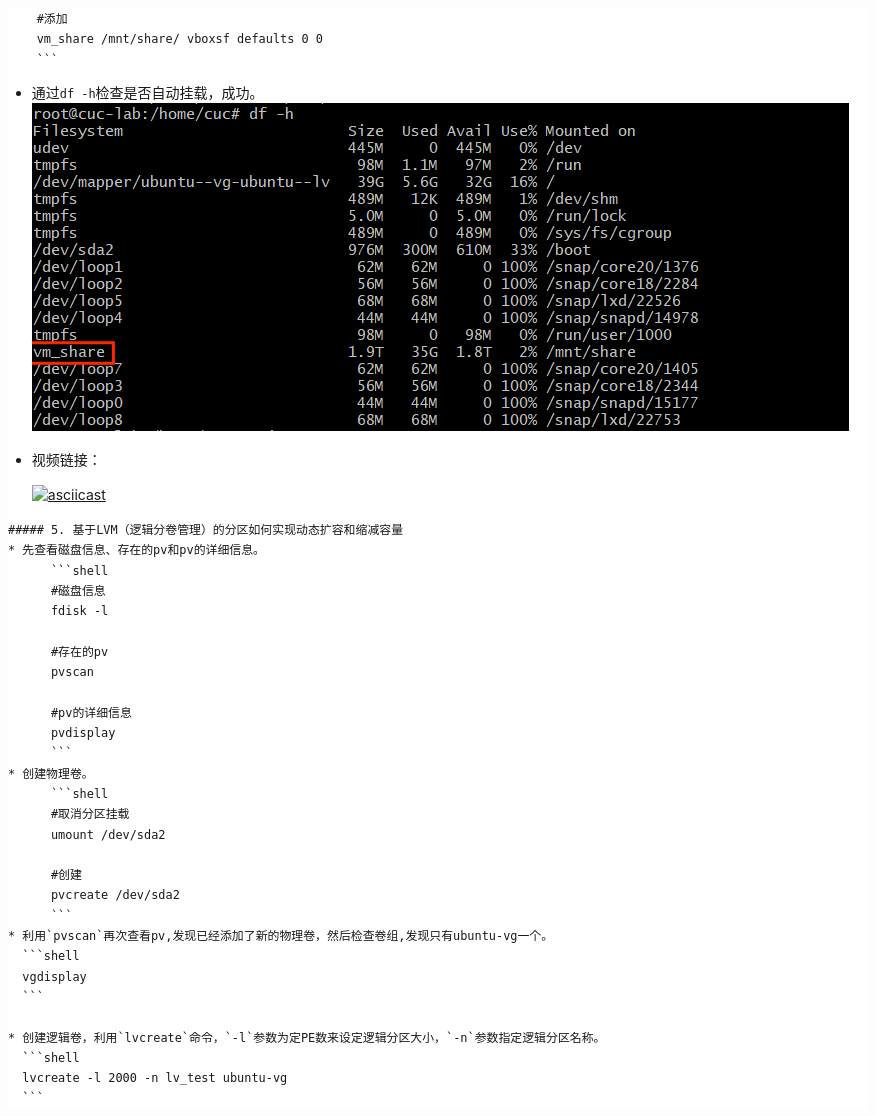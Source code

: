         #添加
        vm_share /mnt/share/ vboxsf defaults 0 0
        ```
   * 通过`df -h`检查是否自动挂载，成功。
      ![2](img3/check.png)
    
   * 视频链接：


      [![asciicast](https://asciinema.org/a/482848.svg)](https://asciinema.org/a/482848)
      

    ##### 5. 基于LVM（逻辑分卷管理）的分区如何实现动态扩容和缩减容量
    * 先查看磁盘信息、存在的pv和pv的详细信息。
          ```shell
          #磁盘信息
          fdisk -l

          #存在的pv
          pvscan

          #pv的详细信息
          pvdisplay
          ```
    * 创建物理卷。
          ```shell
          #取消分区挂载
          umount /dev/sda2

          #创建
          pvcreate /dev/sda2
          ```
    * 利用`pvscan`再次查看pv,发现已经添加了新的物理卷，然后检查卷组,发现只有ubuntu-vg一个。
      ```shell
      vgdisplay
      ```
    
    * 创建逻辑卷，利用`lvcreate`命令，`-l`参数为定PE数来设定逻辑分区大小，`-n`参数指定逻辑分区名称。
      ```shell
      lvcreate -l 2000 -n lv_test ubuntu-vg
      ```
    